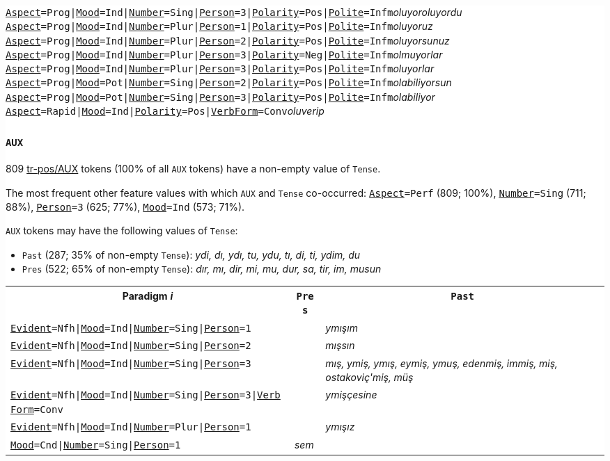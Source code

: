   <tr><td><tt><a href="Aspect.html">Aspect</a>=Prog|<a href="Mood.html">Mood</a>=Ind|<a href="Number.html">Number</a>=Sing|<a href="Person.html">Person</a>=3|<a href="Polarity.html">Polarity</a>=Pos|<a href="Polite.html">Polite</a>=Infm</tt></td><td><em>oluyor</em></td><td></td><td><em>oluyordu</em></td><td></td><td></td><td></td><td></td></tr>
  <tr><td><tt><a href="Aspect.html">Aspect</a>=Prog|<a href="Mood.html">Mood</a>=Ind|<a href="Number.html">Number</a>=Plur|<a href="Person.html">Person</a>=1|<a href="Polarity.html">Polarity</a>=Pos|<a href="Polite.html">Polite</a>=Infm</tt></td><td><em>oluyoruz</em></td><td></td><td></td><td></td><td></td><td></td><td></td></tr>
  <tr><td><tt><a href="Aspect.html">Aspect</a>=Prog|<a href="Mood.html">Mood</a>=Ind|<a href="Number.html">Number</a>=Plur|<a href="Person.html">Person</a>=2|<a href="Polarity.html">Polarity</a>=Pos|<a href="Polite.html">Polite</a>=Infm</tt></td><td><em>oluyorsunuz</em></td><td></td><td></td><td></td><td></td><td></td><td></td></tr>
  <tr><td><tt><a href="Aspect.html">Aspect</a>=Prog|<a href="Mood.html">Mood</a>=Ind|<a href="Number.html">Number</a>=Plur|<a href="Person.html">Person</a>=3|<a href="Polarity.html">Polarity</a>=Neg|<a href="Polite.html">Polite</a>=Infm</tt></td><td><em>olmuyorlar</em></td><td></td><td></td><td></td><td></td><td></td><td></td></tr>
  <tr><td><tt><a href="Aspect.html">Aspect</a>=Prog|<a href="Mood.html">Mood</a>=Ind|<a href="Number.html">Number</a>=Plur|<a href="Person.html">Person</a>=3|<a href="Polarity.html">Polarity</a>=Pos|<a href="Polite.html">Polite</a>=Infm</tt></td><td><em>oluyorlar</em></td><td></td><td></td><td></td><td></td><td></td><td></td></tr>
  <tr><td><tt><a href="Aspect.html">Aspect</a>=Prog|<a href="Mood.html">Mood</a>=Pot|<a href="Number.html">Number</a>=Sing|<a href="Person.html">Person</a>=2|<a href="Polarity.html">Polarity</a>=Pos|<a href="Polite.html">Polite</a>=Infm</tt></td><td><em>olabiliyorsun</em></td><td></td><td></td><td></td><td></td><td></td><td></td></tr>
  <tr><td><tt><a href="Aspect.html">Aspect</a>=Prog|<a href="Mood.html">Mood</a>=Pot|<a href="Number.html">Number</a>=Sing|<a href="Person.html">Person</a>=3|<a href="Polarity.html">Polarity</a>=Pos|<a href="Polite.html">Polite</a>=Infm</tt></td><td><em>olabiliyor</em></td><td></td><td></td><td></td><td></td><td></td><td></td></tr>
  <tr><td><tt><a href="Aspect.html">Aspect</a>=Rapid|<a href="Mood.html">Mood</a>=Ind|<a href="Polarity.html">Polarity</a>=Pos|<a href="VerbForm.html">VerbForm</a>=Conv</tt></td><td><em>oluverip</em></td><td></td><td></td><td></td><td></td><td></td><td></td></tr>
</table>

### `AUX`

809 [tr-pos/AUX]() tokens (100% of all `AUX` tokens) have a non-empty value of `Tense`.

The most frequent other feature values with which `AUX` and `Tense` co-occurred: <tt><a href="Aspect.html">Aspect</a>=Perf</tt> (809; 100%), <tt><a href="Number.html">Number</a>=Sing</tt> (711; 88%), <tt><a href="Person.html">Person</a>=3</tt> (625; 77%), <tt><a href="Mood.html">Mood</a>=Ind</tt> (573; 71%).

`AUX` tokens may have the following values of `Tense`:

* `Past` (287; 35% of non-empty `Tense`): <em>ydi, dı, ydı, tu, ydu, tı, di, ti, ydim, du</em>
* `Pres` (522; 65% of non-empty `Tense`): <em>dır, mı, dir, mi, mu, dur, sa, tir, im, musun</em>

<table>
  <tr><th>Paradigm <i>i</i></th><th><tt>Pres</tt></th><th><tt>Past</tt></th></tr>
  <tr><td><tt><a href="Evident.html">Evident</a>=Nfh|<a href="Mood.html">Mood</a>=Ind|<a href="Number.html">Number</a>=Sing|<a href="Person.html">Person</a>=1</tt></td><td></td><td><em>ymışım</em></td></tr>
  <tr><td><tt><a href="Evident.html">Evident</a>=Nfh|<a href="Mood.html">Mood</a>=Ind|<a href="Number.html">Number</a>=Sing|<a href="Person.html">Person</a>=2</tt></td><td></td><td><em>mışsın</em></td></tr>
  <tr><td><tt><a href="Evident.html">Evident</a>=Nfh|<a href="Mood.html">Mood</a>=Ind|<a href="Number.html">Number</a>=Sing|<a href="Person.html">Person</a>=3</tt></td><td></td><td><em>mış, ymiş, ymış, eymiş, ymuş, edenmiş, immiş, miş, ostakoviç'miş, müş</em></td></tr>
  <tr><td><tt><a href="Evident.html">Evident</a>=Nfh|<a href="Mood.html">Mood</a>=Ind|<a href="Number.html">Number</a>=Sing|<a href="Person.html">Person</a>=3|<a href="VerbForm.html">VerbForm</a>=Conv</tt></td><td></td><td><em>ymişçesine</em></td></tr>
  <tr><td><tt><a href="Evident.html">Evident</a>=Nfh|<a href="Mood.html">Mood</a>=Ind|<a href="Number.html">Number</a>=Plur|<a href="Person.html">Person</a>=1</tt></td><td></td><td><em>ymışız</em></td></tr>
  <tr><td><tt><a href="Mood.html">Mood</a>=Cnd|<a href="Number.html">Number</a>=Sing|<a href="Person.html">Person</a>=1</tt></td><td><em>sem</em></td><td></td></tr>